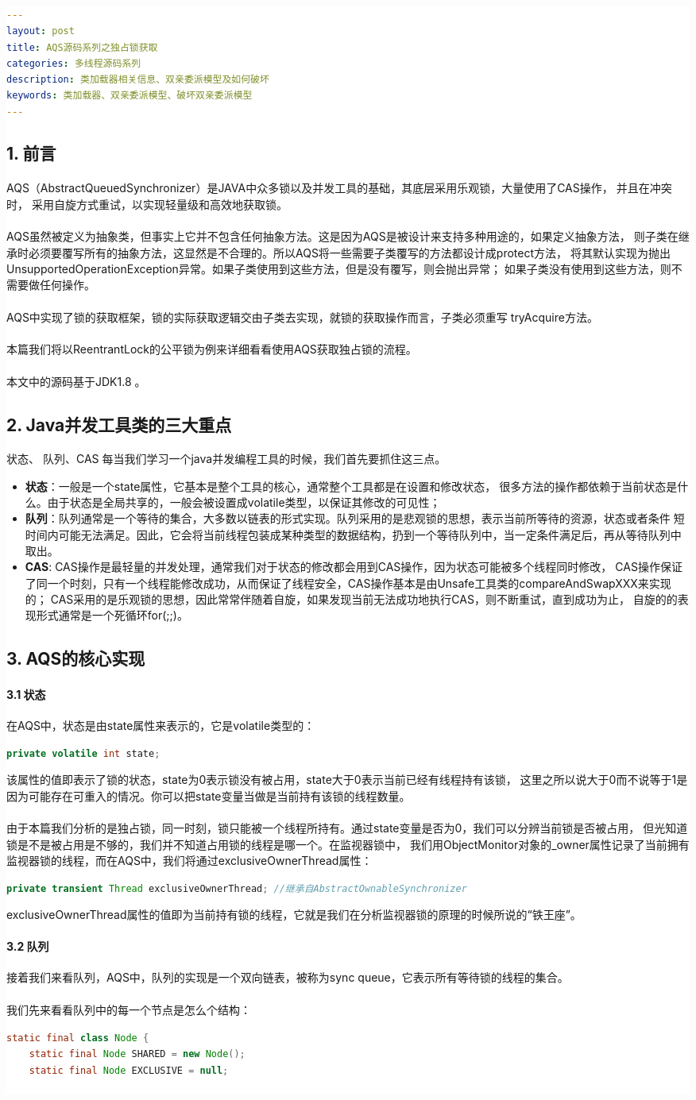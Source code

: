 ```yaml
---
layout: post
title: AQS源码系列之独占锁获取
categories: 多线程源码系列
description: 类加载器相关信息、双亲委派模型及如何破坏
keywords: 类加载器、双亲委派模型、破坏双亲委派模型
---
```

## 1. 前言
AQS（AbstractQueuedSynchronizer）是JAVA中众多锁以及并发工具的基础，其底层采用乐观锁，大量使用了CAS操作， 并且在冲突时，
采用自旋方式重试，以实现轻量级和高效地获取锁。  
<br/>
AQS虽然被定义为抽象类，但事实上它并不包含任何抽象方法。这是因为AQS是被设计来支持多种用途的，如果定义抽象方法，
则子类在继承时必须要覆写所有的抽象方法，这显然是不合理的。所以AQS将一些需要子类覆写的方法都设计成protect方法，
将其默认实现为抛出UnsupportedOperationException异常。如果子类使用到这些方法，但是没有覆写，则会抛出异常；
如果子类没有使用到这些方法，则不需要做任何操作。  
<br/>
AQS中实现了锁的获取框架，锁的实际获取逻辑交由子类去实现，就锁的获取操作而言，子类必须重写 tryAcquire方法。  
<br/>
本篇我们将以ReentrantLock的公平锁为例来详细看看使用AQS获取独占锁的流程。  
<br/>
本文中的源码基于JDK1.8 。  
## 2. Java并发工具类的三大重点
状态、 队列、CAS
每当我们学习一个java并发编程工具的时候，我们首先要抓住这三点。  

- **状态**：一般是一个state属性，它基本是整个工具的核心，通常整个工具都是在设置和修改状态，
很多方法的操作都依赖于当前状态是什么。由于状态是全局共享的，一般会被设置成volatile类型，以保证其修改的可见性；  
- **队列**：队列通常是一个等待的集合，大多数以链表的形式实现。队列采用的是悲观锁的思想，表示当前所等待的资源，状态或者条件
短时间内可能无法满足。因此，它会将当前线程包装成某种类型的数据结构，扔到一个等待队列中，当一定条件满足后，再从等待队列中取出。  
- **CAS**: CAS操作是最轻量的并发处理，通常我们对于状态的修改都会用到CAS操作，因为状态可能被多个线程同时修改，
CAS操作保证了同一个时刻，只有一个线程能修改成功，从而保证了线程安全，CAS操作基本是由Unsafe工具类的compareAndSwapXXX来实现的；
CAS采用的是乐观锁的思想，因此常常伴随着自旋，如果发现当前无法成功地执行CAS，则不断重试，直到成功为止，
自旋的的表现形式通常是一个死循环for(;;)。  

## 3. AQS的核心实现
#### 3.1 状态
在AQS中，状态是由state属性来表示的，它是volatile类型的：  
``` java
private volatile int state;
```
该属性的值即表示了锁的状态，state为0表示锁没有被占用，state大于0表示当前已经有线程持有该锁，
这里之所以说大于0而不说等于1是因为可能存在可重入的情况。你可以把state变量当做是当前持有该锁的线程数量。  
<br/>
由于本篇我们分析的是独占锁，同一时刻，锁只能被一个线程所持有。通过state变量是否为0，我们可以分辨当前锁是否被占用，
但光知道锁是不是被占用是不够的，我们并不知道占用锁的线程是哪一个。在监视器锁中，
我们用ObjectMonitor对象的_owner属性记录了当前拥有监视器锁的线程，而在AQS中，我们将通过exclusiveOwnerThread属性：  
``` java
private transient Thread exclusiveOwnerThread; //继承自AbstractOwnableSynchronizer
```
exclusiveOwnerThread属性的值即为当前持有锁的线程，它就是我们在分析监视器锁的原理的时候所说的“铁王座”。  
#### 3.2 队列
接着我们来看队列，AQS中，队列的实现是一个双向链表，被称为sync queue，它表示所有等待锁的线程的集合。  
<br/>
我们先来看看队列中的每一个节点是怎么个结构：  
``` java
static final class Node {
    static final Node SHARED = new Node();
    static final Node EXCLUSIVE = null;
    
```